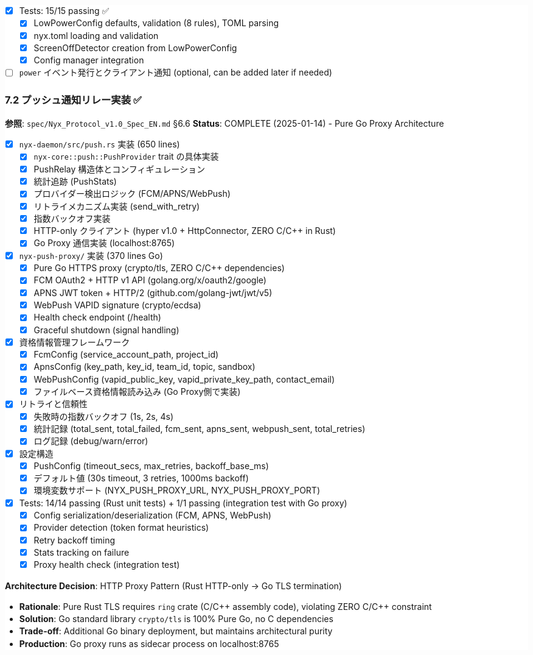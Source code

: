   - [x] Tests: 15/15 passing ✅
    - [x] LowPowerConfig defaults, validation (8 rules), TOML parsing
    - [x] nyx.toml loading and validation
    - [x] ScreenOffDetector creation from LowPowerConfig
    - [x] Config manager integration
  - [ ] `power` イベント発行とクライアント通知 (optional, can be added later if needed)

### 7.2 プッシュ通知リレー実装 ✅
**参照**: `spec/Nyx_Protocol_v1.0_Spec_EN.md` §6.6
**Status**: COMPLETE (2025-01-14) - Pure Go Proxy Architecture

- [x] `nyx-daemon/src/push.rs` 実装 (650 lines)
  - [x] `nyx-core::push::PushProvider` trait の具体実装
  - [x] PushRelay 構造体とコンフィギュレーション
  - [x] 統計追跡 (PushStats)
  - [x] プロバイダー検出ロジック (FCM/APNS/WebPush)
  - [x] リトライメカニズム実装 (send_with_retry)
  - [x] 指数バックオフ実装
  - [x] HTTP-only クライアント (hyper v1.0 + HttpConnector, ZERO C/C++ in Rust)
  - [x] Go Proxy 通信実装 (localhost:8765)
- [x] `nyx-push-proxy/` 実装 (370 lines Go)
  - [x] Pure Go HTTPS proxy (crypto/tls, ZERO C/C++ dependencies)
  - [x] FCM OAuth2 + HTTP v1 API (golang.org/x/oauth2/google)
  - [x] APNS JWT token + HTTP/2 (github.com/golang-jwt/jwt/v5)
  - [x] WebPush VAPID signature (crypto/ecdsa)
  - [x] Health check endpoint (/health)
  - [x] Graceful shutdown (signal handling)
- [x] 資格情報管理フレームワーク
  - [x] FcmConfig (service_account_path, project_id)
  - [x] ApnsConfig (key_path, key_id, team_id, topic, sandbox)
  - [x] WebPushConfig (vapid_public_key, vapid_private_key_path, contact_email)
  - [x] ファイルベース資格情報読み込み (Go Proxy側で実装)
- [x] リトライと信頼性
  - [x] 失敗時の指数バックオフ (1s, 2s, 4s)
  - [x] 統計記録 (total_sent, total_failed, fcm_sent, apns_sent, webpush_sent, total_retries)
  - [x] ログ記録 (debug/warn/error)
- [x] 設定構造
  - [x] PushConfig (timeout_secs, max_retries, backoff_base_ms)
  - [x] デフォルト値 (30s timeout, 3 retries, 1000ms backoff)
  - [x] 環境変数サポート (NYX_PUSH_PROXY_URL, NYX_PUSH_PROXY_PORT)
- [x] Tests: 14/14 passing (Rust unit tests) + 1/1 passing (integration test with Go proxy)
  - [x] Config serialization/deserialization (FCM, APNS, WebPush)
  - [x] Provider detection (token format heuristics)
  - [x] Retry backoff timing
  - [x] Stats tracking on failure
  - [x] Proxy health check (integration test)

**Architecture Decision**: HTTP Proxy Pattern (Rust HTTP-only → Go TLS termination)
- **Rationale**: Pure Rust TLS requires `ring` crate (C/C++ assembly code), violating ZERO C/C++ constraint
- **Solution**: Go standard library `crypto/tls` is 100% Pure Go, no C dependencies
- **Trade-off**: Additional Go binary deployment, but maintains architectural purity
- **Production**: Go proxy runs as sidecar process on localhost:8765
